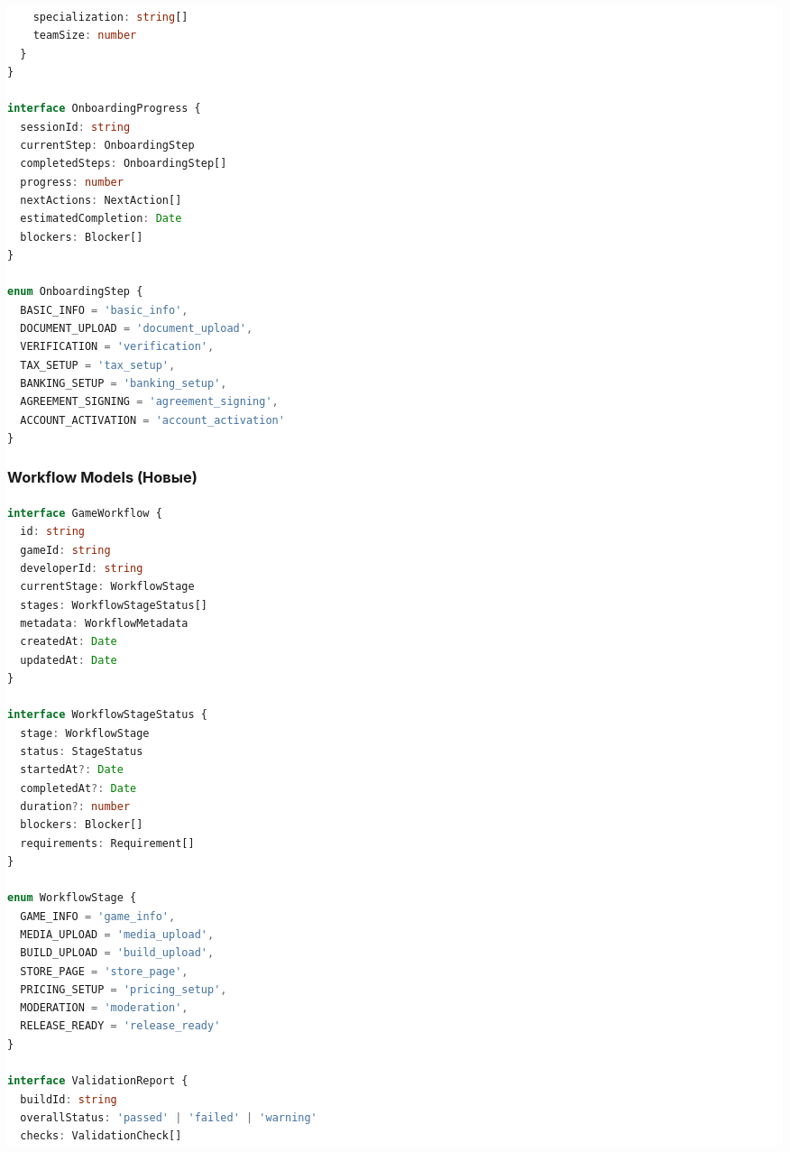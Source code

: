 ```typescript
    specialization: string[]
    teamSize: number
  }
}

interface OnboardingProgress {
  sessionId: string
  currentStep: OnboardingStep
  completedSteps: OnboardingStep[]
  progress: number
  nextActions: NextAction[]
  estimatedCompletion: Date
  blockers: Blocker[]
}

enum OnboardingStep {
  BASIC_INFO = 'basic_info',
  DOCUMENT_UPLOAD = 'document_upload',
  VERIFICATION = 'verification',
  TAX_SETUP = 'tax_setup',
  BANKING_SETUP = 'banking_setup',
  AGREEMENT_SIGNING = 'agreement_signing',
  ACCOUNT_ACTIVATION = 'account_activation'
}
```

### Workflow Models (Новые)
```typescript
interface GameWorkflow {
  id: string
  gameId: string
  developerId: string
  currentStage: WorkflowStage
  stages: WorkflowStageStatus[]
  metadata: WorkflowMetadata
  createdAt: Date
  updatedAt: Date
}

interface WorkflowStageStatus {
  stage: WorkflowStage
  status: StageStatus
  startedAt?: Date
  completedAt?: Date
  duration?: number
  blockers: Blocker[]
  requirements: Requirement[]
}

enum WorkflowStage {
  GAME_INFO = 'game_info',
  MEDIA_UPLOAD = 'media_upload',
  BUILD_UPLOAD = 'build_upload',
  STORE_PAGE = 'store_page',
  PRICING_SETUP = 'pricing_setup',
  MODERATION = 'moderation',
  RELEASE_READY = 'release_ready'
}

interface ValidationReport {
  buildId: string
  overallStatus: 'passed' | 'failed' | 'warning'
  checks: ValidationCheck[]
```